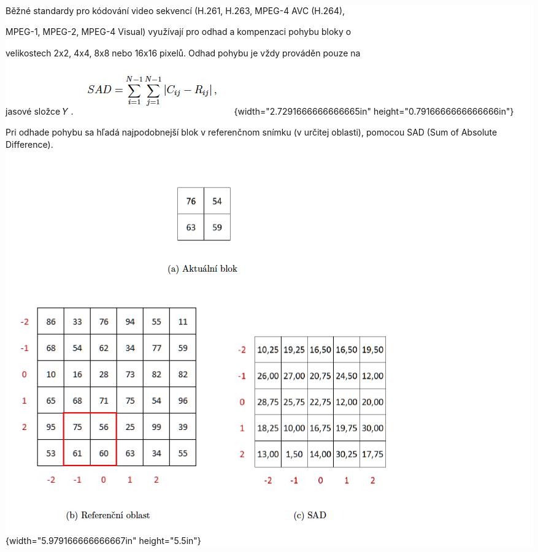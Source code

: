 Běžné standardy pro kódování video sekvencí (H.261, H.263, MPEG-4 AVC
(H.264),

MPEG-1, MPEG-2, MPEG-4 Visual) využívají pro odhad a kompenzaci pohybu
bloky o

velikostech 2x2, 4x4, 8x8 nebo 16x16 pixelů. Odhad pohybu je vždy
prováděn pouze na

jasové složce 𝑌
.![](./assets/media/image11.png){width="2.7291666666666665in"
height="0.7916666666666666in"}

Pri odhade pohybu sa hľadá najpodobnejší blok v referenčnom snímku (v
určitej oblasti), pomocou SAD (Sum of Absolute Difference).

![](./assets/media/image12.png){width="5.979166666666667in"
height="5.5in"}
